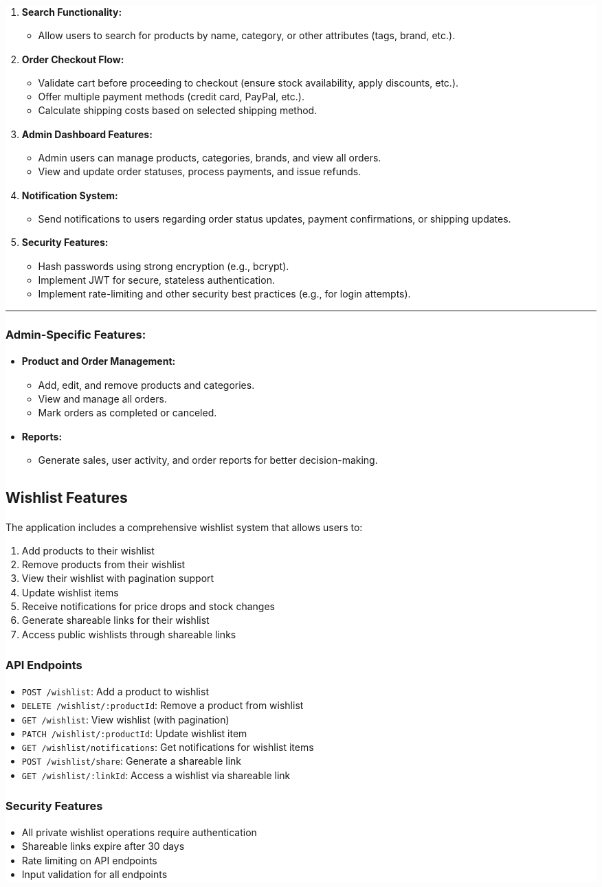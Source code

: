1. **Search Functionality:**
   - Allow users to search for products by name, category, or other attributes (tags, brand, etc.).

2. **Order Checkout Flow:**
   - Validate cart before proceeding to checkout (ensure stock availability, apply discounts, etc.).
   - Offer multiple payment methods (credit card, PayPal, etc.).
   - Calculate shipping costs based on selected shipping method.

3. **Admin Dashboard Features:**
   - Admin users can manage products, categories, brands, and view all orders.
   - View and update order statuses, process payments, and issue refunds.

4. **Notification System:**
   - Send notifications to users regarding order status updates, payment confirmations, or shipping updates.

5. **Security Features:**
   - Hash passwords using strong encryption (e.g., bcrypt).
   - Implement JWT for secure, stateless authentication.
   - Implement rate-limiting and other security best practices (e.g., for login attempts).

---

### **Admin-Specific Features:**
- **Product and Order Management:**
  - Add, edit, and remove products and categories.
  - View and manage all orders.
  - Mark orders as completed or canceled.

- **Reports:**
  - Generate sales, user activity, and order reports for better decision-making.

## Wishlist Features

The application includes a comprehensive wishlist system that allows users to:

1. Add products to their wishlist
2. Remove products from their wishlist
3. View their wishlist with pagination support
4. Update wishlist items
5. Receive notifications for price drops and stock changes
6. Generate shareable links for their wishlist
7. Access public wishlists through shareable links

### API Endpoints

- `POST /wishlist`: Add a product to wishlist
- `DELETE /wishlist/:productId`: Remove a product from wishlist
- `GET /wishlist`: View wishlist (with pagination)
- `PATCH /wishlist/:productId`: Update wishlist item
- `GET /wishlist/notifications`: Get notifications for wishlist items
- `POST /wishlist/share`: Generate a shareable link
- `GET /wishlist/:linkId`: Access a wishlist via shareable link

### Security Features

- All private wishlist operations require authentication
- Shareable links expire after 30 days
- Rate limiting on API endpoints
- Input validation for all endpoints

